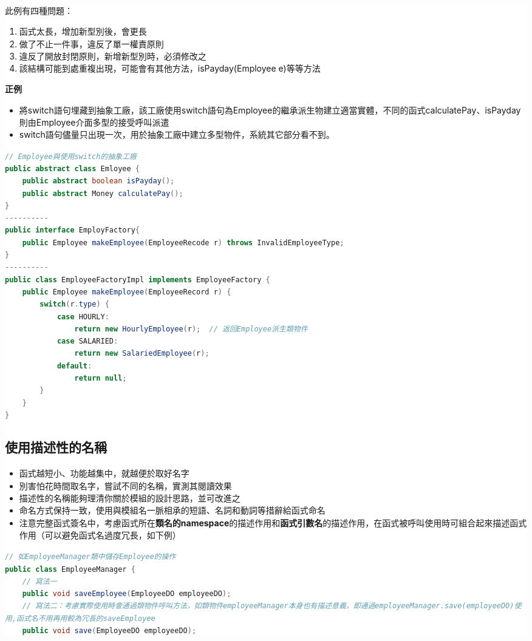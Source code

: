 此例有四種問題：

1. 函式太長，增加新型別後，會更長
2. 做了不止一件事，違反了單一權責原則
3. 違反了開放封閉原則，新增新型別時，必須修改之
4. 該結構可能到處重複出現，可能會有其他方法，isPayday(Employee e)等等方法

**正例**

- 將switch語句埋藏到抽象工廠，該工廠使用switch語句為Employee的繼承派生物建立適當實體，不同的函式calculatePay、isPayday則由Employee介面多型的接受呼叫派遣
- switch語句儘量只出現一次，用於抽象工廠中建立多型物件，系統其它部分看不到。

```java
// Employee與使用switch的抽象工廠
public abstract class Emloyee {
    public abstract boolean isPayday();
    public abstract Money calculatePay();
}
----------
public interface EmployFactory{
	public Employee makeEmployee(EmployeeRecode r) throws InvalidEmployeeType;
}
----------
public class EmployeeFactoryImpl implements EmployeeFactory {
    public Employee makeEmployee(EmployeeRecord r) {
        switch(r.type) {
            case HOURLY:
                return new HourlyEmployee(r);  // 返回Employee派生類物件
            case SALARIED:
                return new SalariedEmployee(r);
            default:
                return null;
        }
    }
}
```

## **使用描述性的名稱**

- 函式越短小、功能越集中，就越便於取好名字
- 別害怕花時間取名字，嘗試不同的名稱，實測其閱讀效果
- 描述性的名稱能夠理清你關於模組的設計思路，並可改進之
- 命名方式保持一致，使用與模組名一脈相承的短語、名詞和動詞等措辭給函式命名
- 注意完整函式簽名中，考慮函式所在**類名的namespace**的描述作用和**函式引數名**的描述作用，在函式被呼叫使用時可組合起來描述函式作用（可以避免函式名過度冗長，如下例）

```java
// 如EmployeeManager類中儲存Employee的操作
public class EmployeeManager {
    // 寫法一
    public void saveEmployee(EmployeeDO employeeDO);
    // 寫法二：考慮實際使用時會通過類物件呼叫方法，如類物件employeeManager本身也有描述意義，即通過employeeManager.save(employeeDO)使用,函式名不用再用較為冗長的saveEmployee
    public void save(EmployeeDO employeeDO);
```
